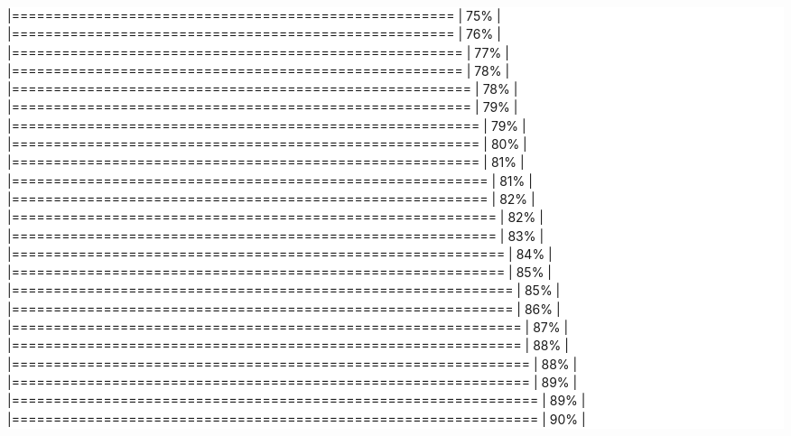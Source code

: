 |=====================================================                 |  75%  |                                                                              |=====================================================                 |  76%  |                                                                              |======================================================                |  77%  |                                                                              |======================================================                |  78%  |                                                                              |=======================================================               |  78%  |                                                                              |=======================================================               |  79%  |                                                                              |========================================================              |  79%  |                                                                              |========================================================              |  80%  |                                                                              |========================================================              |  81%  |                                                                              |=========================================================             |  81%  |                                                                              |=========================================================             |  82%  |                                                                              |==========================================================            |  82%  |                                                                              |==========================================================            |  83%  |                                                                              |===========================================================           |  84%  |                                                                              |===========================================================           |  85%  |                                                                              |============================================================          |  85%  |                                                                              |============================================================          |  86%  |                                                                              |=============================================================         |  87%  |                                                                              |=============================================================         |  88%  |                                                                              |==============================================================        |  88%  |                                                                              |==============================================================        |  89%  |                                                                              |===============================================================       |  89%  |                                                                              |===============================================================       |  90%  |